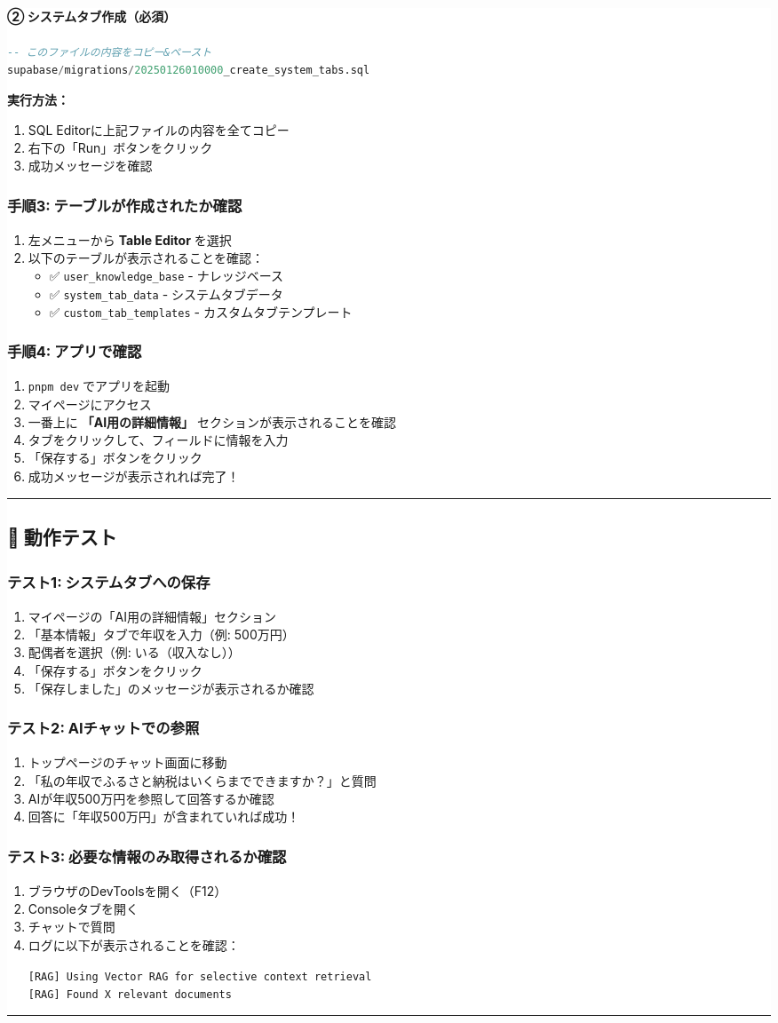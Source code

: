 #### ② システムタブ作成（必須）

```sql
-- このファイルの内容をコピー&ペースト
supabase/migrations/20250126010000_create_system_tabs.sql
```

**実行方法：**
1. SQL Editorに上記ファイルの内容を全てコピー
2. 右下の「Run」ボタンをクリック
3. 成功メッセージを確認

### 手順3: テーブルが作成されたか確認

1. 左メニューから **Table Editor** を選択
2. 以下のテーブルが表示されることを確認：
   - ✅ `user_knowledge_base` - ナレッジベース
   - ✅ `system_tab_data` - システムタブデータ
   - ✅ `custom_tab_templates` - カスタムタブテンプレート

### 手順4: アプリで確認

1. `pnpm dev` でアプリを起動
2. マイページにアクセス
3. 一番上に **「AI用の詳細情報」** セクションが表示されることを確認
4. タブをクリックして、フィールドに情報を入力
5. 「保存する」ボタンをクリック
6. 成功メッセージが表示されれば完了！

---

## 🧪 動作テスト

### テスト1: システムタブへの保存

1. マイページの「AI用の詳細情報」セクション
2. 「基本情報」タブで年収を入力（例: 500万円）
3. 配偶者を選択（例: いる（収入なし））
4. 「保存する」ボタンをクリック
5. 「保存しました」のメッセージが表示されるか確認

### テスト2: AIチャットでの参照

1. トップページのチャット画面に移動
2. 「私の年収でふるさと納税はいくらまでできますか？」と質問
3. AIが年収500万円を参照して回答するか確認
4. 回答に「年収500万円」が含まれていれば成功！

### テスト3: 必要な情報のみ取得されるか確認

1. ブラウザのDevToolsを開く（F12）
2. Consoleタブを開く
3. チャットで質問
4. ログに以下が表示されることを確認：
   ```
   [RAG] Using Vector RAG for selective context retrieval
   [RAG] Found X relevant documents
   ```

---